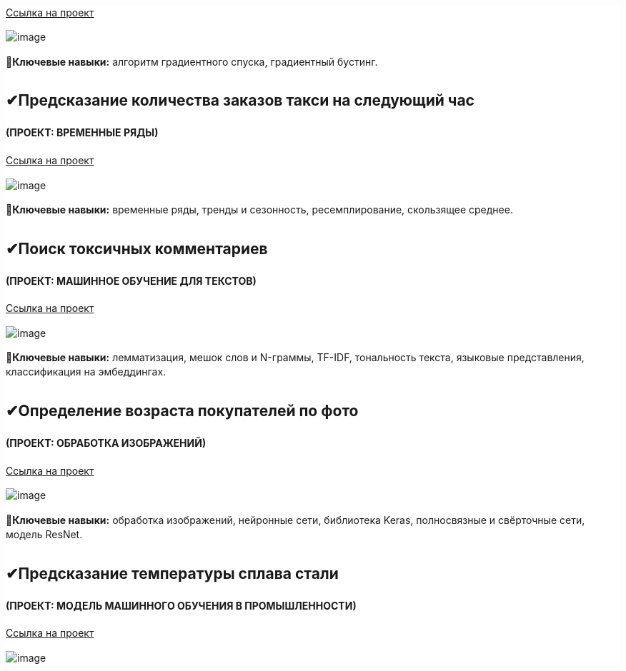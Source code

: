 [Ссылка на проект](https://github.com/LyudmilaN-3/Practicum_DS_projects/tree/main/10_Определение_стоимости_автомобиля)

<img width="367" height="312" alt="image" src="https://github.com/user-attachments/assets/e844f47f-878c-40b2-a25c-20a1386b8a7f" />

🚩**Ключевые навыки:** алгоритм градиентного спуска, градиентный бустинг. 


## ✔Предсказание количества заказов такси на следующий час
#### (ПРОЕКТ: ВРЕМЕННЫЕ РЯДЫ)

[Ссылка на проект](https://github.com/LyudmilaN-3/Practicum_DS_projects/tree/main/11_Предсказание_количества_заказов_такси_на_следующий_час)

<img width="291" height="387" alt="image" src="https://github.com/user-attachments/assets/65aaa8fe-8ce1-4f7d-8cc5-facb928c59ce" />

🚩**Ключевые навыки:** временные ряды, тренды и сезонность, ресемплирование, скользящее среднее.


## ✔Поиск токсичных комментариев
#### (ПРОЕКТ: МАШИННОЕ ОБУЧЕНИЕ ДЛЯ ТЕКСТОВ)

[Ссылка на проект](https://github.com/LyudmilaN-3/Practicum_DS_projects/tree/main/12_Поиск_токсичных_комментариев)

<img width="669" height="238" alt="image" src="https://github.com/user-attachments/assets/05e887dd-d1f7-4210-bba8-8446fb0c4ab4" />

🚩**Ключевые навыки:** лемматизация, мешок слов и N-граммы, TF-IDF, тональность текста, языковые представления, классификация на эмбеддингах.


## ✔Определение возраста покупателей по фото
#### (ПРОЕКТ: ОБРАБОТКА ИЗОБРАЖЕНИЙ)

[Ссылка на проект](https://github.com/LyudmilaN-3/Practicum_DS_projects/tree/main/13_Определение_возраста_покупателей_по_фото)

<img width="256" height="250" alt="image" src="https://github.com/user-attachments/assets/c661637b-2eef-426d-843c-1726b5e86b37" />

🚩**Ключевые навыки:** обработка изображений, нейронные сети, библиотека Keras, полносвязные и свёрточные сети, модель ResNet.


## ✔Предсказание температуры сплава стали
#### (ПРОЕКТ: МОДЕЛЬ МАШИННОГО ОБУЧЕНИЯ В ПРОМЫШЛЕННОСТИ)

[Ссылка на проект](https://github.com/LyudmilaN-3/Practicum_DS_projects/tree/main/14_Предсказание_температуры_сплава_стали)

<img width="534" height="329" alt="image" src="https://github.com/user-attachments/assets/156d6de5-d11c-4f8f-b8f8-596b97def4e0" />





